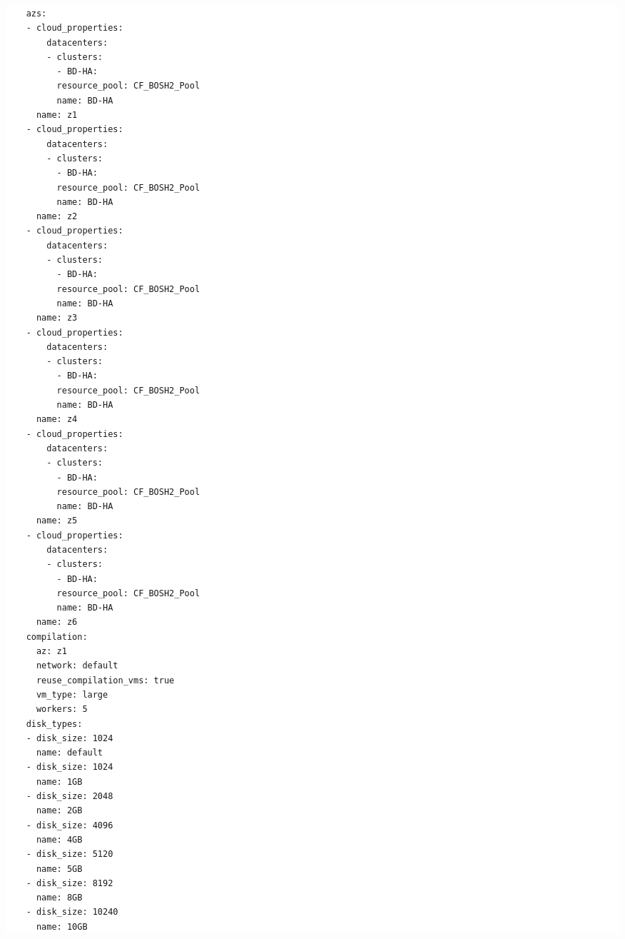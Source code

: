 		azs:
		- cloud_properties:
		    datacenters:
		    - clusters:
		      - BD-HA:
			  resource_pool: CF_BOSH2_Pool
		      name: BD-HA
		  name: z1
		- cloud_properties:
		    datacenters:
		    - clusters:
		      - BD-HA:
			  resource_pool: CF_BOSH2_Pool
		      name: BD-HA
		  name: z2
		- cloud_properties:
		    datacenters:
		    - clusters:
		      - BD-HA:
			  resource_pool: CF_BOSH2_Pool
		      name: BD-HA
		  name: z3
		- cloud_properties:
		    datacenters:
		    - clusters:
		      - BD-HA:
			  resource_pool: CF_BOSH2_Pool
		      name: BD-HA
		  name: z4
		- cloud_properties:
		    datacenters:
		    - clusters:
		      - BD-HA:
			  resource_pool: CF_BOSH2_Pool
		      name: BD-HA
		  name: z5
		- cloud_properties:
		    datacenters:
		    - clusters:
		      - BD-HA:
			  resource_pool: CF_BOSH2_Pool
		      name: BD-HA
		  name: z6
		compilation:
		  az: z1
		  network: default
		  reuse_compilation_vms: true
		  vm_type: large
		  workers: 5
		disk_types:
		- disk_size: 1024
		  name: default
		- disk_size: 1024
		  name: 1GB
		- disk_size: 2048
		  name: 2GB
		- disk_size: 4096
		  name: 4GB
		- disk_size: 5120
		  name: 5GB
		- disk_size: 8192
		  name: 8GB
		- disk_size: 10240
		  name: 10GB